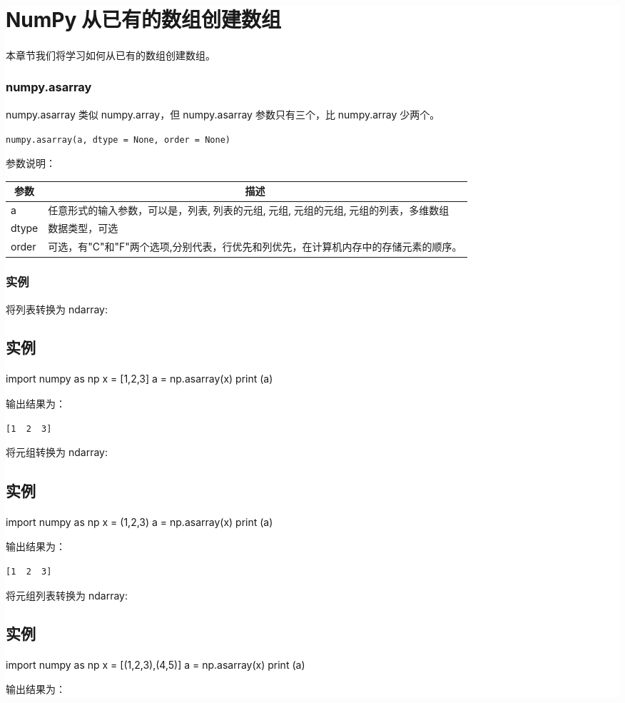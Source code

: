 # NumPy 从已有的数组创建数组

本章节我们将学习如何从已有的数组创建数组。

### numpy.asarray

numpy.asarray 类似 numpy.array，但 numpy.asarray  参数只有三个，比 numpy.array 少两个。

```
numpy.asarray(a, dtype = None, order = None)
```

参数说明：

| 参数  | 描述                                                         |
| ----- | ------------------------------------------------------------ |
| a     | 任意形式的输入参数，可以是，列表, 列表的元组, 元组, 元组的元组, 元组的列表，多维数组 |
| dtype | 数据类型，可选                                               |
| order | 可选，有"C"和"F"两个选项,分别代表，行优先和列优先，在计算机内存中的存储元素的顺序。 |

### 实例

将列表转换为 ndarray:

## 实例

import numpy as np   x =  [1,2,3]  a = np.asarray(x)   print (a)

输出结果为：

```
[1  2  3]
```

将元组转换为 ndarray:

## 实例

import numpy as np   x =  (1,2,3)  a = np.asarray(x)   print (a)

输出结果为：

```
[1  2  3]
```

将元组列表转换为 ndarray:

## 实例

import numpy as np   x =  [(1,2,3),(4,5)]  a = np.asarray(x)   print (a)

输出结果为：
